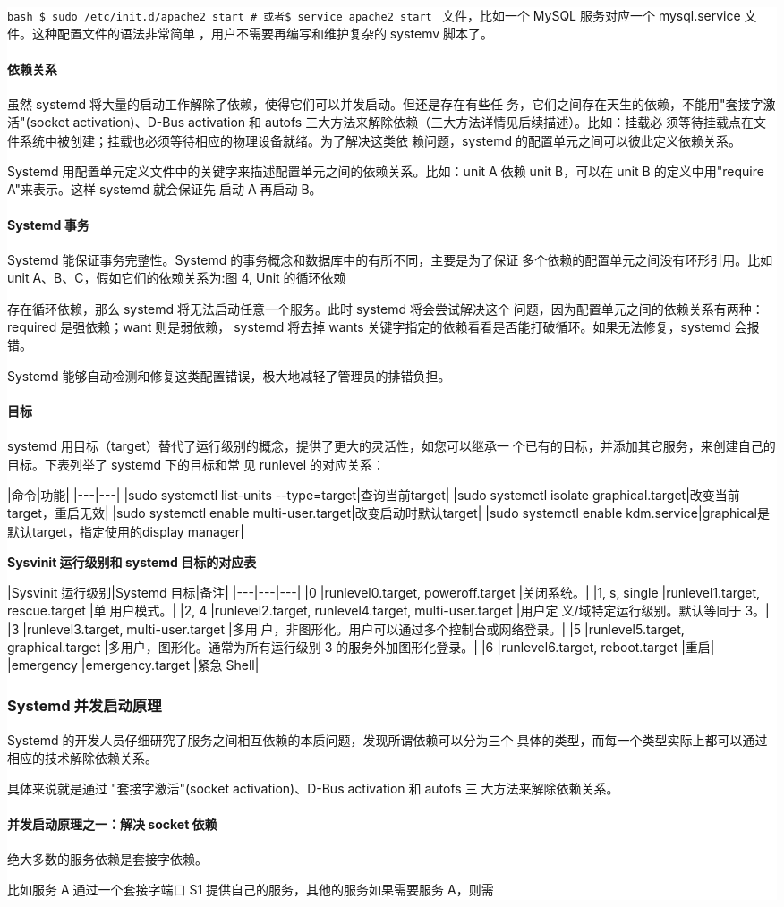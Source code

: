 ```bash $ sudo /etc/init.d/apache2 start # 或者$ service apache2 start ```
文件，比如一个 MySQL 服务对应一个 mysql.service 文件。这种配置文件的语法非常简单
，用户不需要再编写和维护复杂的 systemv 脚本了。

#### 依赖关系

虽然 systemd 将大量的启动工作解除了依赖，使得它们可以并发启动。但还是存在有些任
务，它们之间存在天生的依赖，不能用"套接字激活"(socket activation)、D-Bus
activation 和 autofs 三大方法来解除依赖（三大方法详情见后续描述）。比如：挂载必
须等待挂载点在文件系统中被创建；挂载也必须等待相应的物理设备就绪。为了解决这类依
赖问题，systemd 的配置单元之间可以彼此定义依赖关系。

Systemd 用配置单元定义文件中的关键字来描述配置单元之间的依赖关系。比如：unit A
依赖 unit B，可以在 unit B 的定义中用"require A"来表示。这样 systemd 就会保证先
启动 A 再启动 B。

#### Systemd 事务

Systemd 能保证事务完整性。Systemd 的事务概念和数据库中的有所不同，主要是为了保证
多个依赖的配置单元之间没有环形引用。比如 unit A、B、C，假如它们的依赖关系为:图
4, Unit 的循环依赖

存在循环依赖，那么 systemd 将无法启动任意一个服务。此时 systemd 将会尝试解决这个
问题，因为配置单元之间的依赖关系有两种：required 是强依赖；want 则是弱依赖，
systemd 将去掉 wants 关键字指定的依赖看看是否能打破循环。如果无法修复，systemd
会报错。

Systemd 能够自动检测和修复这类配置错误，极大地减轻了管理员的排错负担。

#### 目标

systemd 用目标（target）替代了运行级别的概念，提供了更大的灵活性，如您可以继承一
个已有的目标，并添加其它服务，来创建自己的目标。下表列举了 systemd 下的目标和常
见 runlevel 的对应关系：

|命令|功能| |---|---| |sudo systemctl list-units --type=target|查询当前target|
|sudo systemctl isolate graphical.target|改变当前target，重启无效| |sudo
systemctl enable multi-user.target|改变启动时默认target| |sudo systemctl enable
kdm.service|graphical是默认target，指定使用的display manager|

**Sysvinit 运行级别和 systemd 目标的对应表**

|Sysvinit 运行级别|Systemd 目标|备注| |---|---|---| |0 |runlevel0.target,
poweroff.target |关闭系统。| |1, s, single |runlevel1.target, rescue.target |单
用户模式。| |2, 4 |runlevel2.target, runlevel4.target, multi-user.target |用户定
义/域特定运行级别。默认等同于 3。| |3 |runlevel3.target, multi-user.target |多用
户，非图形化。用户可以通过多个控制台或网络登录。| |5 |runlevel5.target,
graphical.target |多用户，图形化。通常为所有运行级别 3 的服务外加图形化登录。|
|6 |runlevel6.target, reboot.target |重启| |emergency |emergency.target |紧急
Shell|

### Systemd 并发启动原理

Systemd 的开发人员仔细研究了服务之间相互依赖的本质问题，发现所谓依赖可以分为三个
具体的类型，而每一个类型实际上都可以通过相应的技术解除依赖关系。

具体来说就是通过 "套接字激活"(socket activation)、D-Bus activation 和 autofs 三
大方法来解除依赖关系。

#### 并发启动原理之一：解决 socket 依赖

绝大多数的服务依赖是套接字依赖。

比如服务 A 通过一个套接字端口 S1 提供自己的服务，其他的服务如果需要服务 A，则需
```